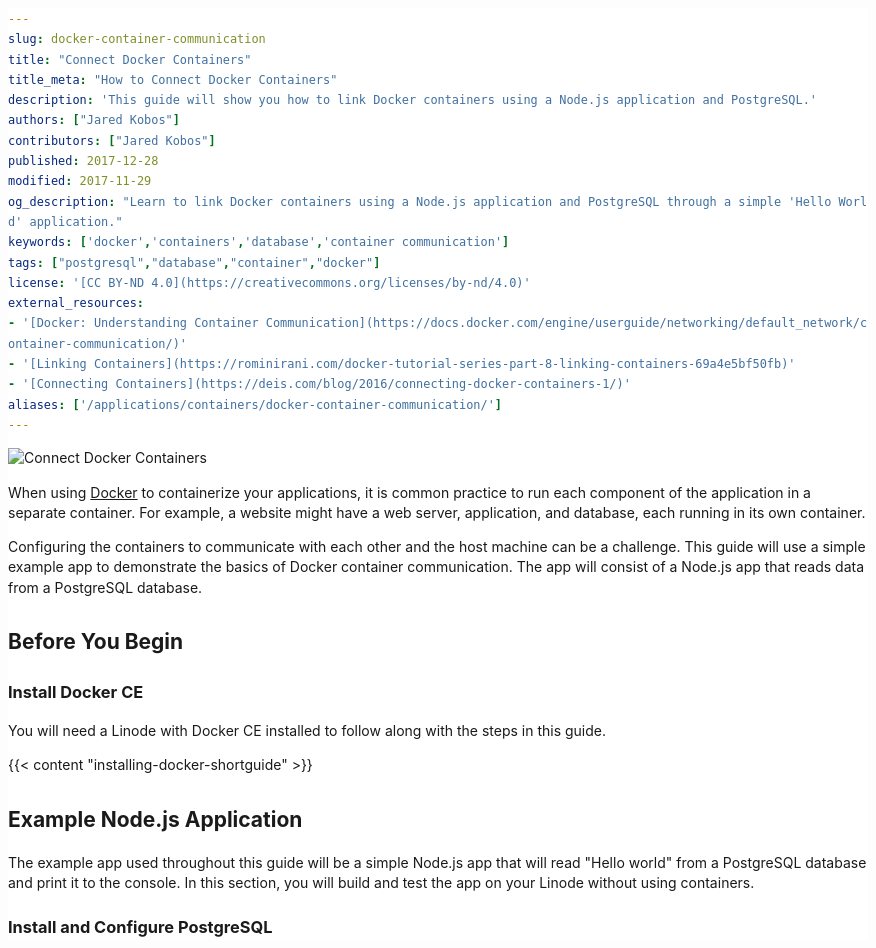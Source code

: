 ```yaml
---
slug: docker-container-communication
title: "Connect Docker Containers"
title_meta: "How to Connect Docker Containers"
description: 'This guide will show you how to link Docker containers using a Node.js application and PostgreSQL.'
authors: ["Jared Kobos"]
contributors: ["Jared Kobos"]
published: 2017-12-28
modified: 2017-11-29
og_description: "Learn to link Docker containers using a Node.js application and PostgreSQL through a simple 'Hello World' application."
keywords: ['docker','containers','database','container communication']
tags: ["postgresql","database","container","docker"]
license: '[CC BY-ND 4.0](https://creativecommons.org/licenses/by-nd/4.0)'
external_resources:
- '[Docker: Understanding Container Communication](https://docs.docker.com/engine/userguide/networking/default_network/container-communication/)'
- '[Linking Containers](https://rominirani.com/docker-tutorial-series-part-8-linking-containers-69a4e5bf50fb)'
- '[Connecting Containers](https://deis.com/blog/2016/connecting-docker-containers-1/)'
aliases: ['/applications/containers/docker-container-communication/']
---
```


![Connect Docker Containers](connect-docker-containers.jpg)

When using [Docker](https://www.docker.com) to containerize your applications, it is common practice to run each component of the application in a separate container. For example, a website might have a web server, application, and database, each running in its own container.

Configuring the containers to communicate with each other and the host machine can be a challenge. This guide will use a simple example app to demonstrate the basics of Docker container communication. The app will consist of a Node.js app that reads data from a PostgreSQL database.

## Before You Begin

### Install Docker CE

You will need a Linode with Docker CE installed to follow along with the steps in this guide.

{{< content "installing-docker-shortguide" >}}

## Example Node.js Application

The example app used throughout this guide will be a simple Node.js app that will read "Hello world" from a PostgreSQL database and print it to the console. In this section, you will build and test the app on your Linode without using containers.

### Install and Configure PostgreSQL
